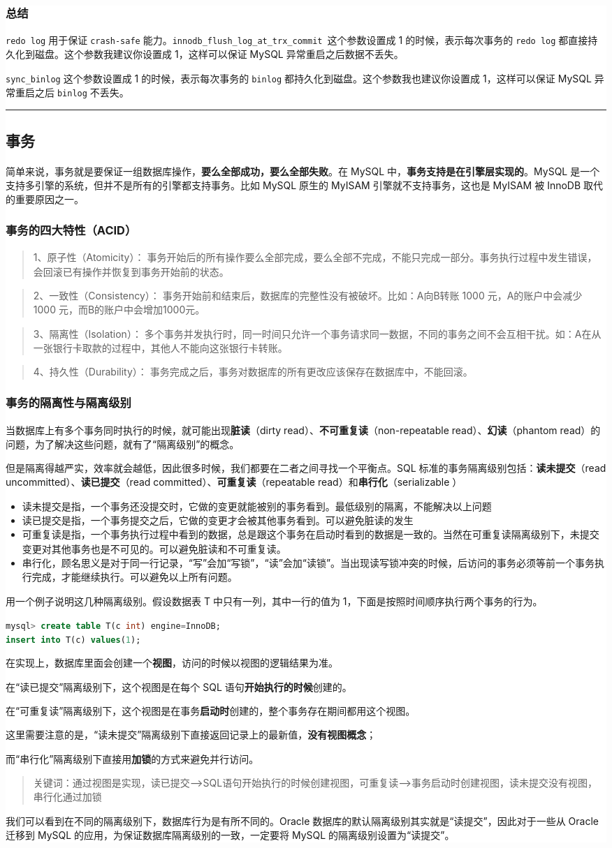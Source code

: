 
### 总结

`redo log` 用于保证 `crash-safe` 能力。`innodb_flush_log_at_trx_commit `这个参数设置成 1 的时候，表示每次事务的 `redo log` 都直接持久化到磁盘。这个参数我建议你设置成 1，这样可以保证 MySQL 异常重启之后数据不丢失。

`sync_binlog` 这个参数设置成 1 的时候，表示每次事务的 `binlog` 都持久化到磁盘。这个参数我也建议你设置成 1，这样可以保证 MySQL 异常重启之后 `binlog` 不丢失。

-------

## 事务

简单来说，事务就是要保证一组数据库操作，**要么全部成功，要么全部失败**。在 MySQL 中，**事务支持是在引擎层实现的**。MySQL 是一个支持多引擎的系统，但并不是所有的引擎都支持事务。比如 MySQL 原生的 MyISAM 引擎就不支持事务，这也是 MyISAM 被 InnoDB 取代的重要原因之一。

### 事务的四大特性（ACID）

> 1、原子性（Atomicity）： 事务开始后的所有操作要么全部完成，要么全部不完成，不能只完成一部分。事务执行过程中发生错误，会回滚已有操作并恢复到事务开始前的状态。

> 2、一致性（Consistency）： 事务开始前和结束后，数据库的完整性没有被破坏。比如：A向B转账 1000 元，A的账户中会减少 1000 元，而B的账户中会增加1000元。

> 3、隔离性（Isolation）： 多个事务并发执行时，同一时间只允许一个事务请求同一数据，不同的事务之间不会互相干扰。如：A在从一张银行卡取款的过程中，其他人不能向这张银行卡转账。

> 4、持久性（Durability）： 事务完成之后，事务对数据库的所有更改应该保存在数据库中，不能回滚。

### 事务的隔离性与隔离级别

当数据库上有多个事务同时执行的时候，就可能出现**脏读**（dirty read）、**不可重复读**（non-repeatable read）、**幻读**（phantom read）的问题，为了解决这些问题，就有了“隔离级别”的概念。

但是隔离得越严实，效率就会越低，因此很多时候，我们都要在二者之间寻找一个平衡点。SQL 标准的事务隔离级别包括：**读未提交**（read uncommitted）、**读已提交**（read committed）、**可重复读**（repeatable read）和**串行化**（serializable ）

- 读未提交是指，一个事务还没提交时，它做的变更就能被别的事务看到。最低级别的隔离，不能解决以上问题
- 读已提交是指，一个事务提交之后，它做的变更才会被其他事务看到。可以避免脏读的发生
- 可重复读是指，一个事务执行过程中看到的数据，总是跟这个事务在启动时看到的数据是一致的。当然在可重复读隔离级别下，未提交变更对其他事务也是不可见的。可以避免脏读和不可重复读。
- 串行化，顾名思义是对于同一行记录，“写”会加“写锁”，“读”会加“读锁”。当出现读写锁冲突的时候，后访问的事务必须等前一个事务执行完成，才能继续执行。可以避免以上所有问题。

用一个例子说明这几种隔离级别。假设数据表 T 中只有一列，其中一行的值为 1，下面是按照时间顺序执行两个事务的行为。

```sql
mysql> create table T(c int) engine=InnoDB;
insert into T(c) values(1);
```

在实现上，数据库里面会创建一个**视图**，访问的时候以视图的逻辑结果为准。

在“读已提交”隔离级别下，这个视图是在每个 SQL 语句**开始执行的时候**创建的。

在“可重复读”隔离级别下，这个视图是在事务**启动时**创建的，整个事务存在期间都用这个视图。

这里需要注意的是，“读未提交”隔离级别下直接返回记录上的最新值，**没有视图概念**；

而“串行化”隔离级别下直接用**加锁**的方式来避免并行访问。

> 关键词：通过视图是实现，读已提交-->SQL语句开始执行的时候创建视图，可重复读-->事务启动时创建视图，读未提交没有视图，串行化通过加锁

我们可以看到在不同的隔离级别下，数据库行为是有所不同的。Oracle 数据库的默认隔离级别其实就是“读提交”，因此对于一些从 Oracle 迁移到 MySQL 的应用，为保证数据库隔离级别的一致，一定要将 MySQL 的隔离级别设置为“读提交”。
